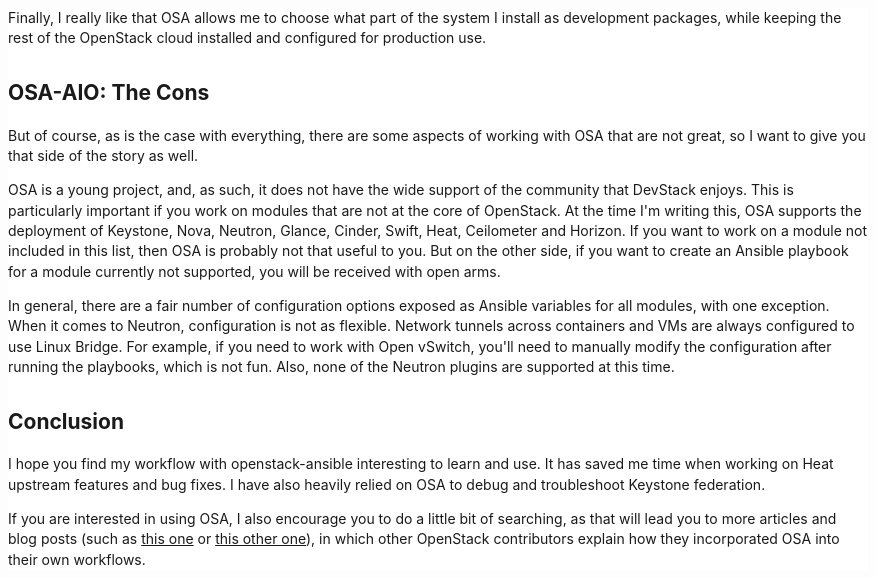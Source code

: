 Finally, I really like that OSA allows me to choose what part of the system I
install as development packages, while keeping the rest of the OpenStack cloud
installed and configured for production use.

OSA-AIO: The Cons
-----------------

But of course, as is the case with everything, there are some aspects of
working with OSA that are not great, so I want to give you that side of the
story as well.

OSA is a young project, and, as such, it does not have the wide support of the
community that DevStack enjoys. This is particularly important if you work on
modules that are not at the core of OpenStack. At the time I'm writing this,
OSA supports the deployment of Keystone, Nova, Neutron, Glance, Cinder, Swift,
Heat, Ceilometer and Horizon. If you want to work on a module not included in
this list, then OSA is probably not that useful to you. But on the other side,
if you want to create an Ansible playbook for a module currently not supported,
you will be received with open arms.

In general, there are a fair number of configuration options exposed as Ansible
variables for all modules, with one exception. When it comes to Neutron,
configuration is not as flexible. Network tunnels across containers and VMs are
always configured to use Linux Bridge. For example, if you need to work with
Open vSwitch, you'll need to manually modify the configuration after running
the playbooks, which is not fun. Also, none of the Neutron plugins are
supported at this time.

Conclusion
----------

I hope you find my workflow with openstack-ansible interesting to learn and
use. It has saved me time when working on Heat upstream features and
bug fixes. I have also heavily relied on OSA to debug and troubleshoot Keystone
federation.

If you are interested in using OSA, I also encourage you to do a little bit of
searching, as that will lead you to more articles and blog posts (such as
[this one](https://developer.rackspace.com/blog/reviewing-patches-with-os-ansible-deployment/)
or [this other one](http://mechanicalcat.net/richard/log/OpenStack)), in which
other OpenStack contributors explain how they incorporated OSA into their own
workflows.
